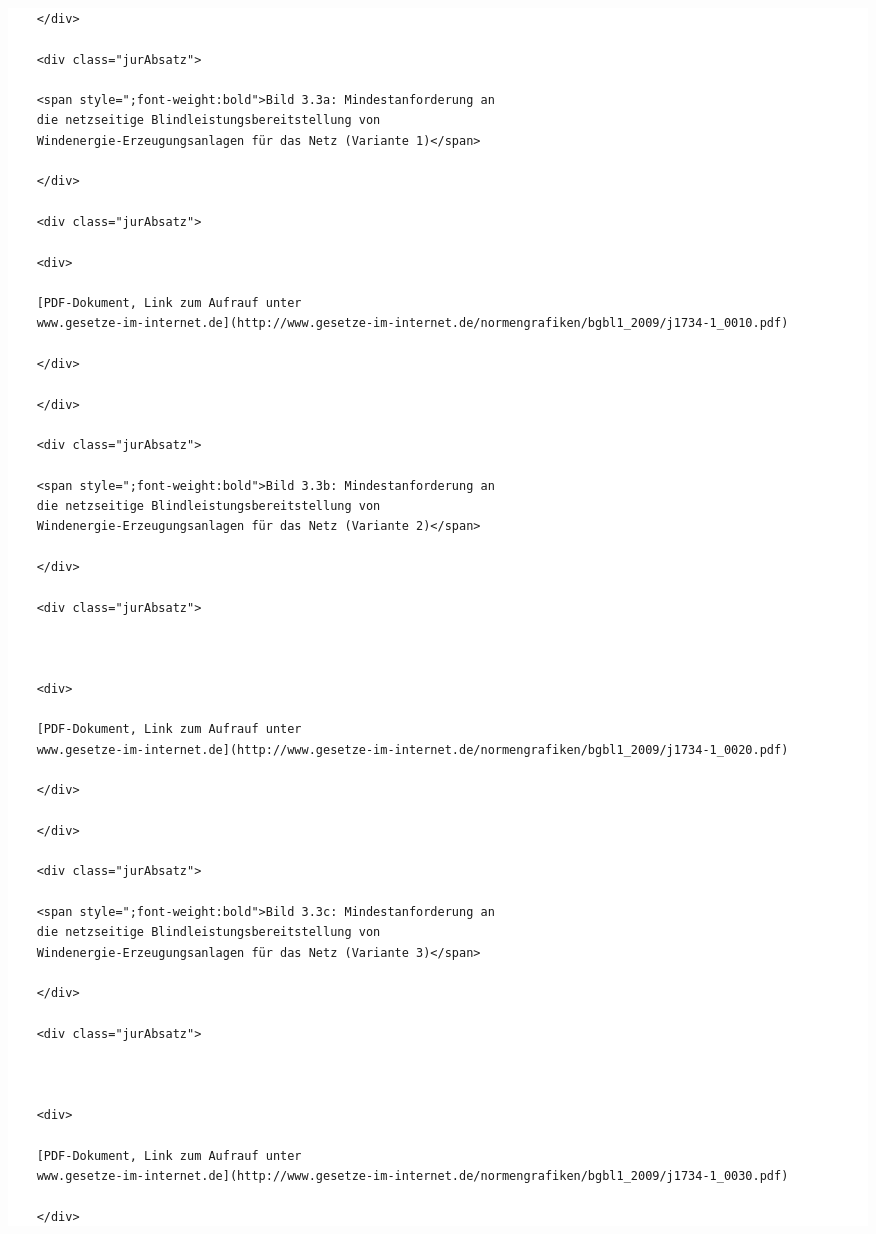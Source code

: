         </div>
        
        <div class="jurAbsatz">
        
        <span style=";font-weight:bold">Bild 3.3a: Mindestanforderung an
        die netzseitige Blindleistungsbereitstellung von
        Windenergie-Erzeugungsanlagen für das Netz (Variante 1)</span>
        
        </div>
        
        <div class="jurAbsatz">
        
        <div>
        
        [PDF-Dokument, Link zum Aufrauf unter
        www.gesetze-im-internet.de](http://www.gesetze-im-internet.de/normengrafiken/bgbl1_2009/j1734-1_0010.pdf)
        
        </div>
        
        </div>
        
        <div class="jurAbsatz">
        
        <span style=";font-weight:bold">Bild 3.3b: Mindestanforderung an
        die netzseitige Blindleistungsbereitstellung von
        Windenergie-Erzeugungsanlagen für das Netz (Variante 2)</span>
        
        </div>
        
        <div class="jurAbsatz">
        
           
        
        <div>
        
        [PDF-Dokument, Link zum Aufrauf unter
        www.gesetze-im-internet.de](http://www.gesetze-im-internet.de/normengrafiken/bgbl1_2009/j1734-1_0020.pdf)
        
        </div>
        
        </div>
        
        <div class="jurAbsatz">
        
        <span style=";font-weight:bold">Bild 3.3c: Mindestanforderung an
        die netzseitige Blindleistungsbereitstellung von
        Windenergie-Erzeugungsanlagen für das Netz (Variante 3)</span>
        
        </div>
        
        <div class="jurAbsatz">
        
          
        
        <div>
        
        [PDF-Dokument, Link zum Aufrauf unter
        www.gesetze-im-internet.de](http://www.gesetze-im-internet.de/normengrafiken/bgbl1_2009/j1734-1_0030.pdf)
        
        </div>
        
